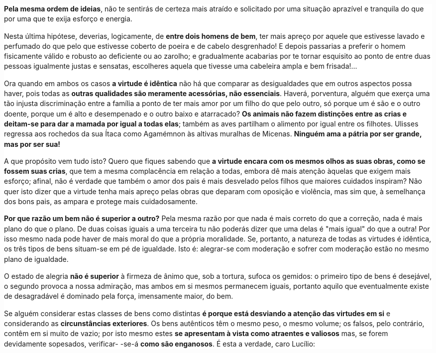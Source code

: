 **Pela mesma ordem de ideias**, não te sentirás de certeza mais atraído
e solicitado por uma situação aprazível e tranquila do que por uma que
te exija esforço e energia.

Nesta última hipótese, deverias, logicamente, de **entre dois homens de
bem**, ter mais apreço por aquele que estivesse lavado e perfumado do
que pelo que estivesse coberto de poeira e de cabelo desgrenhado! E
depois passarias a preferir o homem fisicamente válido e robusto ao
deficiente ou ao zarolho; e gradualmente acabarias por te tornar
esquisito ao ponto de entre duas pessoas igualmente justas e sensatas,
escolheres aquela que tivesse uma cabeleira ampla e bem frisada!...

Ora quando em ambos os casos **a virtude é idêntica** não há que
comparar as desigualdades que em outros aspectos possa haver, pois todas
as **outras qualidades são meramente acessórias, não essenciais**.
Haverá, porventura, alguém que exerça uma tão injusta discriminação
entre a família a ponto de ter mais amor por um filho do que pelo outro,
só porque um é são e o outro doente, porque um é alto e desempenado e o
outro baixo e atarracado? **Os animais não fazem distinções entre as
crias e deitam-se para dar a mamada por igual a todas elas**; também as
aves partilham o alimento por igual entre os filhotes. Ulisses regressa
aos rochedos da sua Ítaca como Agamémnon às altivas muralhas de Micenas.
**Ninguém ama a pátria por ser grande, mas por ser sua!**

A que propósito vem tudo isto? Quero que fiques sabendo que **a virtude
encara com os mesmos olhos as suas obras, como se fossem suas crias**,
que tem a mesma complacência em relação a todas, embora dê mais atenção
àquelas que exigem mais esforço; afinal, não é verdade que também o amor
dos pais é mais desvelado pelos filhos que maiores cuidados inspiram?
Não quer isto dizer que a virtude tenha mais apreço pelas obras que
deparam com oposição e violência, mas sim que, à semelhança dos bons
pais, as ampara e protege mais cuidadosamente.

**Por que razão um bem não é superior a outro?** Pela mesma razão por
que nada é mais correto do que a correção, nada é mais plano do que o
plano. De duas coisas iguais a uma terceira tu não poderás dizer que uma
delas é "mais igual" do que a outra! Por isso mesmo nada pode haver de
mais moral do que a própria moralidade. Se, portanto, a natureza de
todas as virtudes é idêntica, os três tipos de bens situam-se em pé de
igualdade. Isto é: alegrar-se com moderação e sofrer com moderação estão
no mesmo plano de igualdade.

O estado de alegria **não é superior** à firmeza de ânimo que, sob a
tortura, sufoca os gemidos: o primeiro tipo de bens é desejável, o
segundo provoca a nossa admiração, mas ambos em si mesmos permanecem
iguais, portanto aquilo que eventualmente existe de desagradável é
dominado pela força, imensamente maior, do bem.

Se alguém considerar estas classes de bens como distintas **é porque
está desviando a atenção das virtudes em si** e considerando as
**circunstâncias exteriores**. Os bens autênticos têm o mesmo peso, o
mesmo volume; os falsos, pelo contrário, contêm em si muito de vazio;
por isto mesmo estes **se apresentam à vista como atraentes e valiosos**
mas, se forem devidamente sopesados, verificar- -se-á **como são
enganosos**. É esta a verdade, caro Lucílio:
